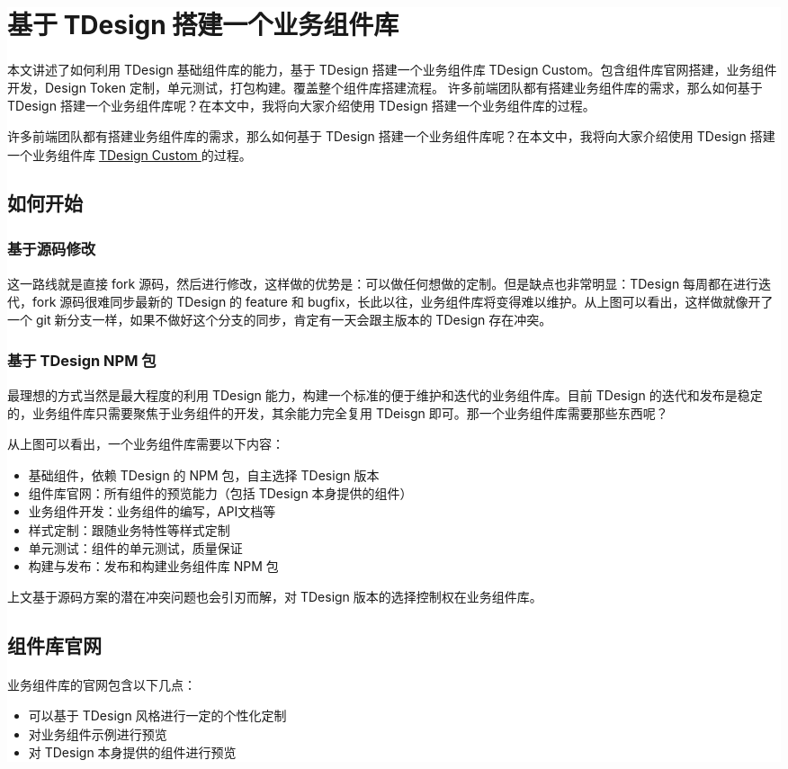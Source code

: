 # 基于 TDesign 搭建一个业务组件库

本文讲述了如何利用 TDesign 基础组件库的能力，基于 TDesign 搭建一个业务组件库 TDesign Custom。包含组件库官网搭建，业务组件开发，Design Token 定制，单元测试，打包构建。覆盖整个组件库搭建流程。
许多前端团队都有搭建业务组件库的需求，那么如何基于 TDesign 搭建一个业务组件库呢？在本文中，我将向大家介绍使用 TDesign 搭建一个业务组件库的过程。

许多前端团队都有搭建业务组件库的需求，那么如何基于 TDesign 搭建一个业务组件库呢？在本文中，我将向大家介绍使用 TDesign 搭建一个业务组件库 [TDesign Custom ](https://pengyyyyy.github.io/tdesign-custom/#/vue/getting-started) 的过程。

<script setup>
import FigmaContainer from '/components/FigmaContainer.vue'
</script>

<FigmaContainer url="https://www.figma.com/file/E2utI9rEseFTc7tJ3Bbl9o/blog?type=whiteboard&node-id=1337%3A484&t=0UGDHRMQ2OaGJaKW-1"/>

## 如何开始

### 基于源码修改

<FigmaContainer url="https://www.figma.com/file/E2utI9rEseFTc7tJ3Bbl9o/blog?type=whiteboard&node-id=1337%3A530&t=0UGDHRMQ2OaGJaKW-1"/>

这一路线就是直接 fork 源码，然后进行修改，这样做的优势是：可以做任何想做的定制。但是缺点也非常明显：TDesign 每周都在进行迭代，fork 源码很难同步最新的 TDesign 的 feature 和 bugfix，长此以往，业务组件库将变得难以维护。从上图可以看出，这样做就像开了一个 git 新分支一样，如果不做好这个分支的同步，肯定有一天会跟主版本的 TDesign 存在冲突。

### 基于 TDesign NPM 包

最理想的方式当然是最大程度的利用 TDesign 能力，构建一个标准的便于维护和迭代的业务组件库。目前 TDesign 的迭代和发布是稳定的，业务组件库只需要聚焦于业务组件的开发，其余能力完全复用 TDeisgn 即可。那一个业务组件库需要那些东西呢？

<FigmaContainer url="https://www.figma.com/file/E2utI9rEseFTc7tJ3Bbl9o/blog?type=whiteboard&node-id=1337-500&t=0UGDHRMQ2OaGJaKW-4"/>

从上图可以看出，一个业务组件库需要以下内容：
- 基础组件，依赖 TDesign 的 NPM 包，自主选择 TDesign 版本
- 组件库官网：所有组件的预览能力（包括 TDesign 本身提供的组件）
- 业务组件开发：业务组件的编写，API文档等
- 样式定制：跟随业务特性等样式定制
- 单元测试：组件的单元测试，质量保证
- 构建与发布：发布和构建业务组件库 NPM 包

<FigmaContainer url="https://www.figma.com/file/E2utI9rEseFTc7tJ3Bbl9o/blog?type=whiteboard&node-id=1337%3A549&t=0UGDHRMQ2OaGJaKW-1"/>

上文基于源码方案的潜在冲突问题也会引刃而解，对 TDesign 版本的选择控制权在业务组件库。

## 组件库官网

业务组件库的官网包含以下几点：

- 可以基于 TDesign 风格进行一定的个性化定制
- 对业务组件示例进行预览
- 对 TDesign 本身提供的组件进行预览
